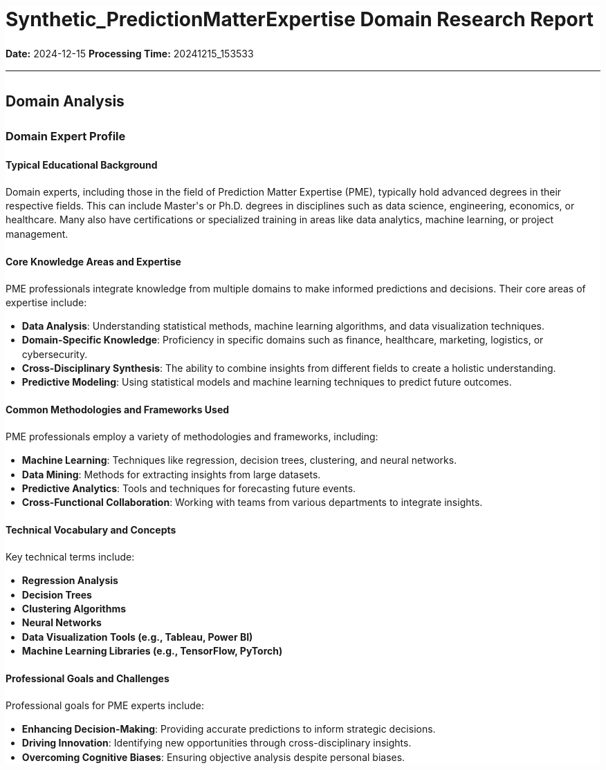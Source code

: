 # Synthetic_PredictionMatterExpertise Domain Research Report

**Date:** 2024-12-15
**Processing Time:** 20241215_153533

---

## Domain Analysis

### Domain Expert Profile

#### Typical Educational Background
Domain experts, including those in the field of Prediction Matter Expertise (PME), typically hold advanced degrees in their respective fields. This can include Master's or Ph.D. degrees in disciplines such as data science, engineering, economics, or healthcare. Many also have certifications or specialized training in areas like data analytics, machine learning, or project management.

#### Core Knowledge Areas and Expertise
PME professionals integrate knowledge from multiple domains to make informed predictions and decisions. Their core areas of expertise include:
- **Data Analysis**: Understanding statistical methods, machine learning algorithms, and data visualization techniques.
- **Domain-Specific Knowledge**: Proficiency in specific domains such as finance, healthcare, marketing, logistics, or cybersecurity.
- **Cross-Disciplinary Synthesis**: The ability to combine insights from different fields to create a holistic understanding.
- **Predictive Modeling**: Using statistical models and machine learning techniques to predict future outcomes.

#### Common Methodologies and Frameworks Used
PME professionals employ a variety of methodologies and frameworks, including:
- **Machine Learning**: Techniques like regression, decision trees, clustering, and neural networks.
- **Data Mining**: Methods for extracting insights from large datasets.
- **Predictive Analytics**: Tools and techniques for forecasting future events.
- **Cross-Functional Collaboration**: Working with teams from various departments to integrate insights.

#### Technical Vocabulary and Concepts
Key technical terms include:
- **Regression Analysis**
- **Decision Trees**
- **Clustering Algorithms**
- **Neural Networks**
- **Data Visualization Tools (e.g., Tableau, Power BI)**
- **Machine Learning Libraries (e.g., TensorFlow, PyTorch)**

#### Professional Goals and Challenges
Professional goals for PME experts include:
- **Enhancing Decision-Making**: Providing accurate predictions to inform strategic decisions.
- **Driving Innovation**: Identifying new opportunities through cross-disciplinary insights.
- **Overcoming Cognitive Biases**: Ensuring objective analysis despite personal biases.
